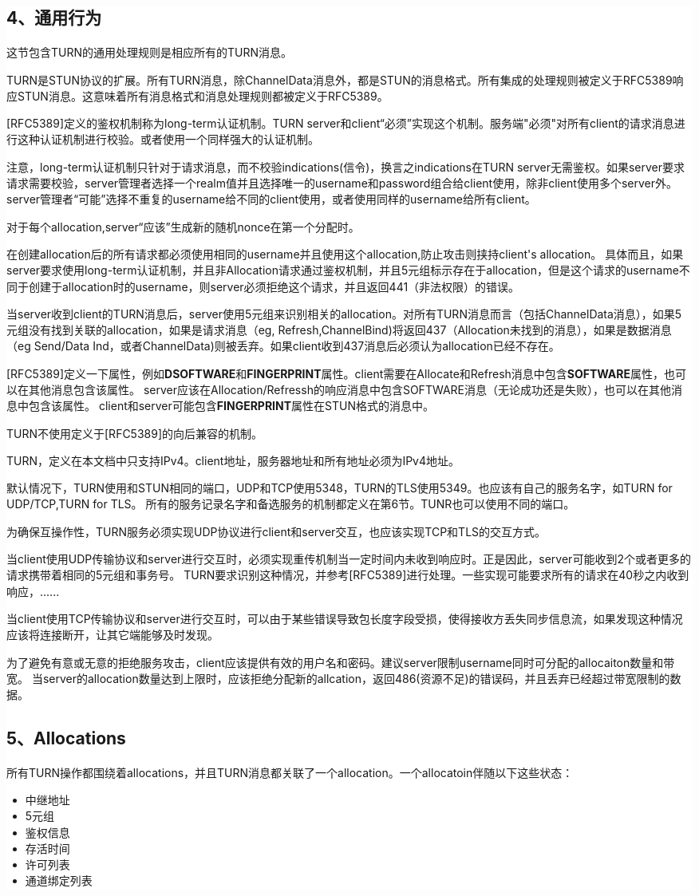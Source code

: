 ## 4、通用行为

这节包含TURN的通用处理规则是相应所有的TURN消息。

TURN是STUN协议的扩展。所有TURN消息，除ChannelData消息外，都是STUN的消息格式。所有集成的处理规则被定义于RFC5389响应STUN消息。这意味着所有消息格式和消息处理规则都被定义于RFC5389。

[RFC5389]定义的鉴权机制称为long-term认证机制。TURN server和client“必须”实现这个机制。服务端"必须"对所有client的请求消息进行这种认证机制进行校验。或者使用一个同样强大的认证机制。

注意，long-term认证机制只针对于请求消息，而不校验indications(信令)，换言之indications在TURN server无需鉴权。如果server要求请求需要校验，server管理者选择一个realm值并且选择唯一的username和password组合给client使用，除非client使用多个server外。
server管理者“可能”选择不重复的username给不同的client使用，或者使用同样的username给所有client。

对于每个allocation,server“应该”生成新的随机nonce在第一个分配时。

在创建allocation后的所有请求都必须使用相同的username并且使用这个allocation,防止攻击则挟持client's allocation。
具体而且，如果server要求使用long-term认证机制，并且非Allocation请求通过鉴权机制，并且5元组标示存在于allocation，但是这个请求的username不同于创建于allocation时的username，则server必须拒绝这个请求，并且返回441（非法权限）的错误。

当server收到client的TURN消息后，server使用5元组来识别相关的allocation。对所有TURN消息而言（包括ChannelData消息），如果5元组没有找到关联的allocation，如果是请求消息（eg, Refresh,ChannelBind)将返回437（Allocation未找到的消息），如果是数据消息（eg Send/Data Ind，或者ChannelData)则被丢弃。如果client收到437消息后必须认为allocation已经不存在。

[RFC5389]定义一下属性，例如**DSOFTWARE**和**FINGERPRINT**属性。client需要在Allocate和Refresh消息中包含**SOFTWARE**属性，也可以在其他消息包含该属性。
server应该在Allocation/Refressh的响应消息中包含SOFTWARE消息（无论成功还是失败），也可以在其他消息中包含该属性。
client和server可能包含**FINGERPRINT**属性在STUN格式的消息中。

TURN不使用定义于[RFC5389]的向后兼容的机制。

TURN，定义在本文档中只支持IPv4。client地址，服务器地址和所有地址必须为IPv4地址。

默认情况下，TURN使用和STUN相同的端口，UDP和TCP使用5348，TURN的TLS使用5349。也应该有自己的服务名字，如TURN for UDP/TCP,TURN for TLS。
所有的服务记录名字和备选服务的机制都定义在第6节。TUNR也可以使用不同的端口。

为确保互操作性，TURN服务必须实现UDP协议进行client和server交互，也应该实现TCP和TLS的交互方式。

当client使用UDP传输协议和server进行交互时，必须实现重传机制当一定时间内未收到响应时。正是因此，server可能收到2个或者更多的请求携带着相同的5元组和事务号。
TURN要求识别这种情况，并参考[RFC5389]进行处理。一些实现可能要求所有的请求在40秒之内收到响应，......

当client使用TCP传输协议和server进行交互时，可以由于某些错误导致包长度字段受损，使得接收方丢失同步信息流，如果发现这种情况应该将连接断开，让其它端能够及时发现。

为了避免有意或无意的拒绝服务攻击，client应该提供有效的用户名和密码。建议server限制username同时可分配的allocaiton数量和带宽。
当server的allocation数量达到上限时，应该拒绝分配新的allcation，返回486(资源不足)的错误码，并且丢弃已经超过带宽限制的数据。

## 5、Allocations

所有TURN操作都围绕着allocations，并且TURN消息都关联了一个allocation。一个allocatoin伴随以下这些状态：

* 中继地址
* 5元组
* 鉴权信息
* 存活时间
* 许可列表
* 通道绑定列表

